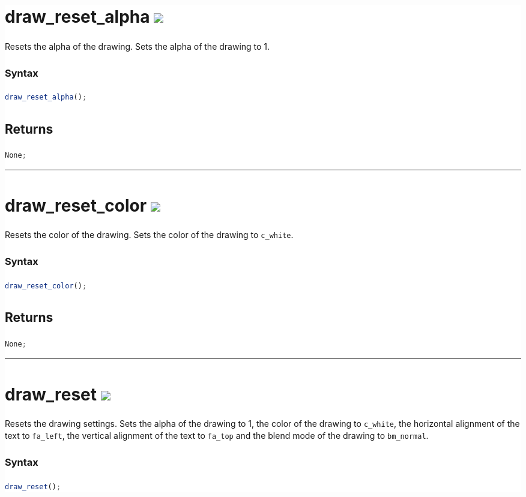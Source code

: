 
# draw_reset_alpha ![](https://img.shields.io/badge/v1.5.0-5cd3b4?style=flat)

Resets the alpha of the drawing. Sets the alpha of the drawing to 1.

### Syntax

```js
draw_reset_alpha();
```

## Returns

```js
None;
```

---

# draw_reset_color ![](https://img.shields.io/badge/v1.5.0-5cd3b4?style=flat)

Resets the color of the drawing. Sets the color of the drawing to `c_white`.

### Syntax

```js
draw_reset_color();
```

## Returns

```js
None;
```

---

# draw_reset ![](https://img.shields.io/badge/v1.5.0-5cd3b4?style=flat)

Resets the drawing settings. Sets the alpha of the drawing to 1, the color of the drawing to `c_white`, the horizontal alignment of the text to `fa_left`, the vertical alignment of the text to `fa_top` and the blend mode of the drawing to `bm_normal`.

### Syntax

```js
draw_reset();
```

